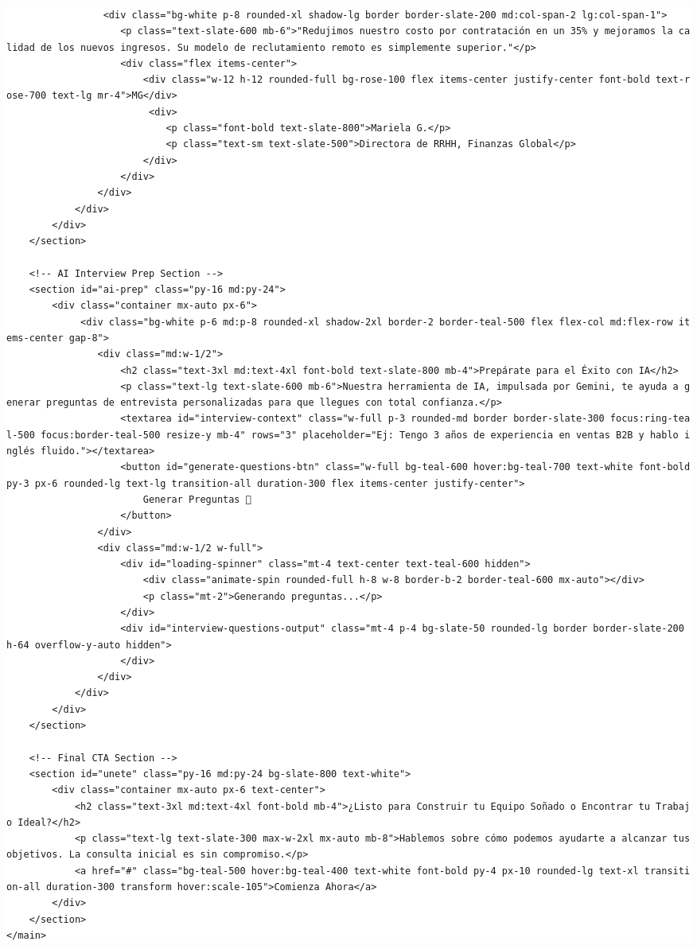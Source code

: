                      <div class="bg-white p-8 rounded-xl shadow-lg border border-slate-200 md:col-span-2 lg:col-span-1">
                        <p class="text-slate-600 mb-6">"Redujimos nuestro costo por contratación en un 35% y mejoramos la calidad de los nuevos ingresos. Su modelo de reclutamiento remoto es simplemente superior."</p>
                        <div class="flex items-center">
                            <div class="w-12 h-12 rounded-full bg-rose-100 flex items-center justify-center font-bold text-rose-700 text-lg mr-4">MG</div>
                             <div>
                                <p class="font-bold text-slate-800">Mariela G.</p>
                                <p class="text-sm text-slate-500">Directora de RRHH, Finanzas Global</p>
                            </div>
                        </div>
                    </div>
                </div>
            </div>
        </section>

        <!-- AI Interview Prep Section -->
        <section id="ai-prep" class="py-16 md:py-24">
            <div class="container mx-auto px-6">
                 <div class="bg-white p-6 md:p-8 rounded-xl shadow-2xl border-2 border-teal-500 flex flex-col md:flex-row items-center gap-8">
                    <div class="md:w-1/2">
                        <h2 class="text-3xl md:text-4xl font-bold text-slate-800 mb-4">Prepárate para el Éxito con IA</h2>
                        <p class="text-lg text-slate-600 mb-6">Nuestra herramienta de IA, impulsada por Gemini, te ayuda a generar preguntas de entrevista personalizadas para que llegues con total confianza.</p>
                        <textarea id="interview-context" class="w-full p-3 rounded-md border border-slate-300 focus:ring-teal-500 focus:border-teal-500 resize-y mb-4" rows="3" placeholder="Ej: Tengo 3 años de experiencia en ventas B2B y hablo inglés fluido."></textarea>
                        <button id="generate-questions-btn" class="w-full bg-teal-600 hover:bg-teal-700 text-white font-bold py-3 px-6 rounded-lg text-lg transition-all duration-300 flex items-center justify-center">
                            Generar Preguntas 🧠
                        </button>
                    </div>
                    <div class="md:w-1/2 w-full">
                        <div id="loading-spinner" class="mt-4 text-center text-teal-600 hidden">
                            <div class="animate-spin rounded-full h-8 w-8 border-b-2 border-teal-600 mx-auto"></div>
                            <p class="mt-2">Generando preguntas...</p>
                        </div>
                        <div id="interview-questions-output" class="mt-4 p-4 bg-slate-50 rounded-lg border border-slate-200 h-64 overflow-y-auto hidden">
                        </div>
                    </div>
                </div>
            </div>
        </section>

        <!-- Final CTA Section -->
        <section id="unete" class="py-16 md:py-24 bg-slate-800 text-white">
            <div class="container mx-auto px-6 text-center">
                <h2 class="text-3xl md:text-4xl font-bold mb-4">¿Listo para Construir tu Equipo Soñado o Encontrar tu Trabajo Ideal?</h2>
                <p class="text-lg text-slate-300 max-w-2xl mx-auto mb-8">Hablemos sobre cómo podemos ayudarte a alcanzar tus objetivos. La consulta inicial es sin compromiso.</p>
                <a href="#" class="bg-teal-500 hover:bg-teal-400 text-white font-bold py-4 px-10 rounded-lg text-xl transition-all duration-300 transform hover:scale-105">Comienza Ahora</a>
            </div>
        </section>
    </main>
    